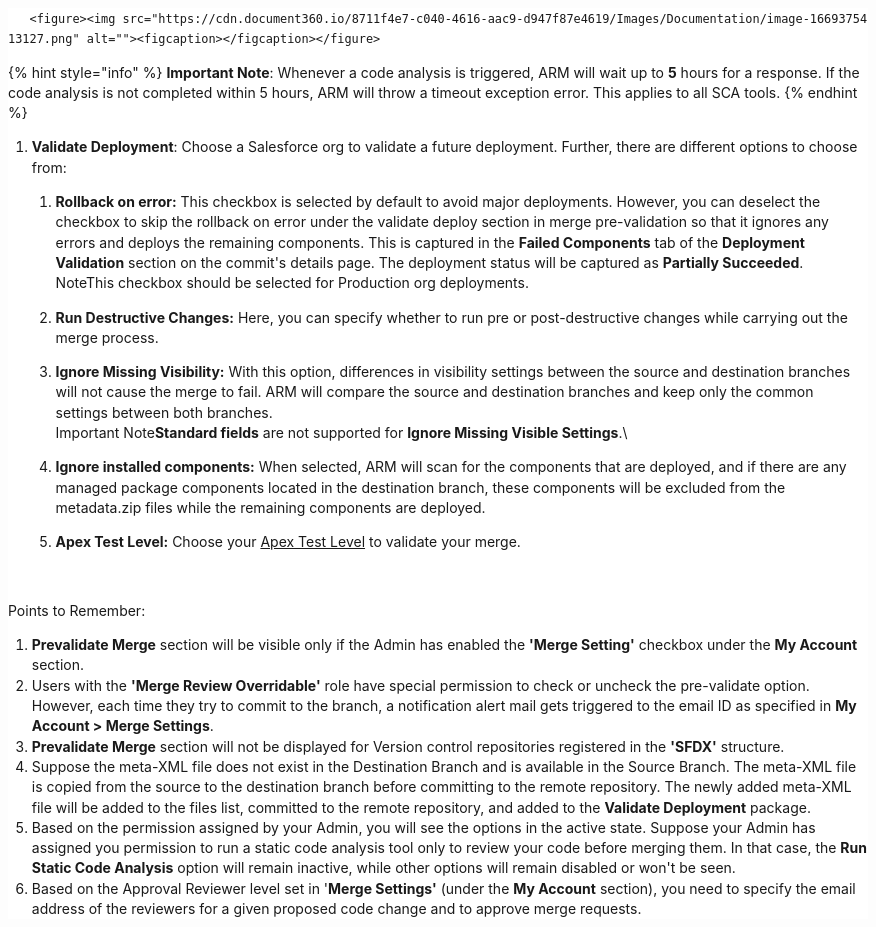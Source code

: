 
       <figure><img src="https://cdn.document360.io/8711f4e7-c040-4616-aac9-d947f87e4619/Images/Documentation/image-1669375413127.png" alt=""><figcaption></figcaption></figure>

{% hint style="info" %}
**Important Note**: Whenever a code analysis is triggered, ARM will wait up to **5** hours for a response. If the code analysis is not completed within 5 hours, ARM will throw a timeout exception error. This applies to all SCA tools.
{% endhint %}

1. **Validate Deployment**: Choose a Salesforce org to validate a future deployment. Further, there are different options to choose from:
   1. **Rollback on error:** This checkbox is selected by default to avoid major deployments. However, you can deselect the checkbox to skip the rollback on error under the validate deploy section in merge pre-validation so that it ignores any errors and deploys the remaining components. This is captured in the **Failed Components** tab of the **Deployment Validation** section on the commit's details page. The deployment status will be captured as **Partially Succeeded**.\
      NoteThis checkbox should be selected for Production org deployments.
   2. **Run Destructive Changes:** Here, you can specify whether to run pre or post-destructive changes while carrying out the merge process.
   3. &#x20;**Ignore Missing Visibility:** With this option, differences in visibility settings between the source and destination branches will not cause the merge to fail. ARM will compare the source and destination branches and keep only the common settings between both branches.\
      Important Note**Standard fields** are not supported for **Ignore Missing Visible Settings**.\

   4. **Ignore installed components:** When selected, ARM will scan for the components that are deployed, and if there are any managed package components located in the destination branch, these components will be excluded from the metadata.zip files while the remaining components are deployed.&#x20;
   5.  **Apex Test Level:** Choose your [Apex Test Level](../apex-unit-tests.md) to validate your merge.

       <figure><img src="https://cdn.document360.io/8711f4e7-c040-4616-aac9-d947f87e4619/Images/Documentation/image-1682260915531.png" alt=""><figcaption></figcaption></figure>

Points to Remember:

1. **Prevalidate Merge** section will be visible only if the Admin has enabled the **'Merge Setting'** checkbox under the **My Account** section.&#x20;
2. Users with the **'Merge Review Overridable'** role have special permission to check or uncheck the pre-validate option. However, each time they try to commit to the branch, a notification alert mail gets triggered to the email ID as specified in **My Account > Merge Settings**.&#x20;
3. **Prevalidate Merge** section will not be displayed for Version control repositories registered in the **'SFDX'** structure.
4. Suppose the meta-XML file does not exist in the Destination Branch and is available in the Source Branch. The meta-XML file is copied from the source to the destination branch before committing to the remote repository. The newly added meta-XML file will be added to the files list, committed to the remote repository, and added to the **Validate Deployment** package.
5. Based on the permission assigned by your Admin, you will see the options in the active state. Suppose your Admin has assigned you permission to run a static code analysis tool only to review your code before merging them. In that case, the **Run Static Code Analysis** option will remain inactive, while other options will remain disabled or won't be seen.
6. Based on the Approval Reviewer level set in '**Merge Settings'** (under the **My Account** section), you need to specify the email address of the reviewers for a given proposed code change and to approve merge requests.
